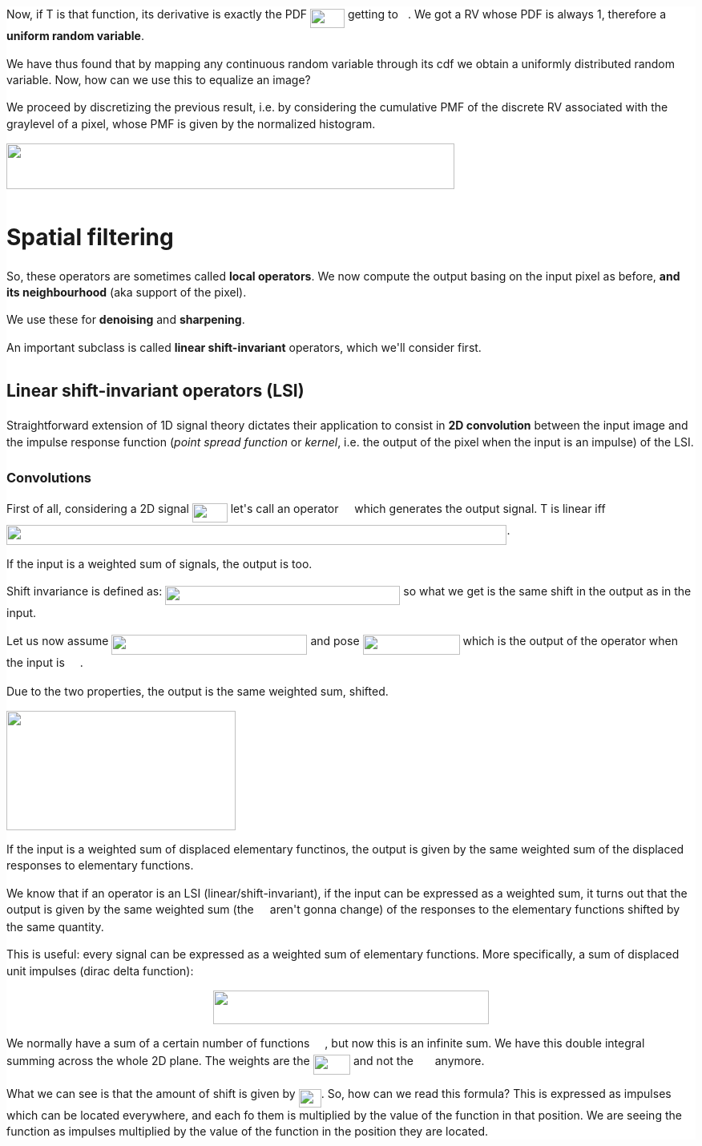 Now, if T is that function, its derivative is exactly the PDF <img src="svgs/b6f959924c0344acfabaec3406cb85ed.svg?invert_in_darkmode" align=middle width=42.94761074999999pt height=24.65753399999998pt/> getting to <img src="svgs/034d0a6be0424bffe9a6e7ac9236c0f5.svg?invert_in_darkmode" align=middle width=8.219209349999991pt height=21.18721440000001pt/>. We got a RV whose PDF is always 1, therefore a **uniform random variable**.

We have thus found that by mapping any continuous random variable through its cdf we obtain a uniformly distributed random variable. Now, how can we use this to equalize an image?

We proceed by discretizing the previous result, i.e. by considering the cumulative PMF of the discrete RV associated with the graylevel of a pixel, whose PMF is given by the normalized histogram.

<img src="svgs/b621e83319c4a85cc0bed844ab32e37e.svg?invert_in_darkmode" align=middle width=559.1250093pt height=57.53473439999999pt/>

# Spatial filtering

So, these operators are sometimes called  **local operators**. We now compute the output basing on the input pixel as before, **and its neighbourhood** (aka support of the pixel).

We use these for **denoising** and **sharpening**.

An important subclass is called **linear shift-invariant** operators, which we'll consider first.

## Linear shift-invariant operators (LSI)

Straightforward extension of 1D signal theory dictates their application to consist in **2D convolution** between the input image and the impulse response function (*point spread function* or *kernel*, i.e. the output of the pixel when the input is an impulse) of the LSI.

### Convolutions

First of all, considering a 2D signal <img src="svgs/566968b8d54359aa6ed106ac81021be3.svg?invert_in_darkmode" align=middle width=43.79873684999999pt height=24.65753399999998pt/> let's call an operator <img src="svgs/2f118ee06d05f3c2d98361d9c30e38ce.svg?invert_in_darkmode" align=middle width=11.889314249999991pt height=22.465723500000017pt/> which generates the output signal. T is linear iff <img src="svgs/d9c4ecef0c439d3b62a751609d836a59.svg?invert_in_darkmode" align=middle width=624.4620755999999pt height=24.65753399999998pt/>.

If the input is a weighted sum of signals, the output is too.

Shift invariance is defined as: <img src="svgs/1c30808984ab00f14c649d6dcd0ee20d.svg?invert_in_darkmode" align=middle width=293.13798854999993pt height=24.65753399999998pt/> so what we get is the same shift in the output as in the input.

Let us now assume <img src="svgs/1d5a294fbf0372fa6581a0237d39475e.svg?invert_in_darkmode" align=middle width=244.18201335pt height=24.657735299999988pt/> and pose <img src="svgs/e28e729c70f8a95f9f921241523e0a2d.svg?invert_in_darkmode" align=middle width=120.98946914999998pt height=24.65753399999998pt/> which is the output of the operator when the input is <img src="svgs/670e2f572d2d6a18251e96e79b69557c.svg?invert_in_darkmode" align=middle width=14.920167899999992pt height=14.15524440000002pt/>.

Due to the two properties, the output is the same weighted sum, shifted.

<img src="svgs/ca2102870a8cde119a3ec4d52c54daad.svg?invert_in_darkmode" align=middle width=285.9045882pt height=148.90476479999998pt/>

If the input is a weighted sum of displaced elementary functinos, the output is given by the same weighted sum of the displaced responses to elementary functions.

We know that if an operator is an LSI (linear/shift-invariant), if the input can be expressed as a weighted sum, it turns out that the output is given by the same weighted sum (the <img src="svgs/31fae8b8b78ebe01cbfbe2fe53832624.svg?invert_in_darkmode" align=middle width=12.210846449999991pt height=14.15524440000002pt/> aren't gonna change) of the responses to the elementary functions shifted by the same quantity. 

This is useful: every signal can be expressed as a weighted sum of elementary functions. More specifically, a sum of displaced unit impulses (dirac delta function):
<p align="center"><img src="svgs/bad10b69df653b6791913f534dda81c0.svg?invert_in_darkmode" align=middle width=343.44768645pt height=41.7812571pt/></p>
We normally have a sum of a certain number of functions <img src="svgs/670e2f572d2d6a18251e96e79b69557c.svg?invert_in_darkmode" align=middle width=14.920167899999992pt height=14.15524440000002pt/>, but now this is an infinite sum. We have this double integral summing across the whole 2D plane. The weights are the <img src="svgs/2c7429b258f9f5c79f93d6b7b5613a0b.svg?invert_in_darkmode" align=middle width=46.49657429999999pt height=24.65753399999998pt/> and not the <img src="svgs/61046e5eadc702c4e6063bccd2508c6f.svg?invert_in_darkmode" align=middle width=19.03453859999999pt height=14.15524440000002pt/> anymore. 

What we can see is that the amount of shift is given by <img src="svgs/a4e80986c12176a9830ef85b8225d816.svg?invert_in_darkmode" align=middle width=28.047932549999988pt height=22.831056599999986pt/>. So, how can we read this formula? This is expressed as impulses which can be located everywhere, and each fo them is multiplied by the value of the function in that position. We are seeing the function as impulses multiplied by the value of the function in the position they are located.

